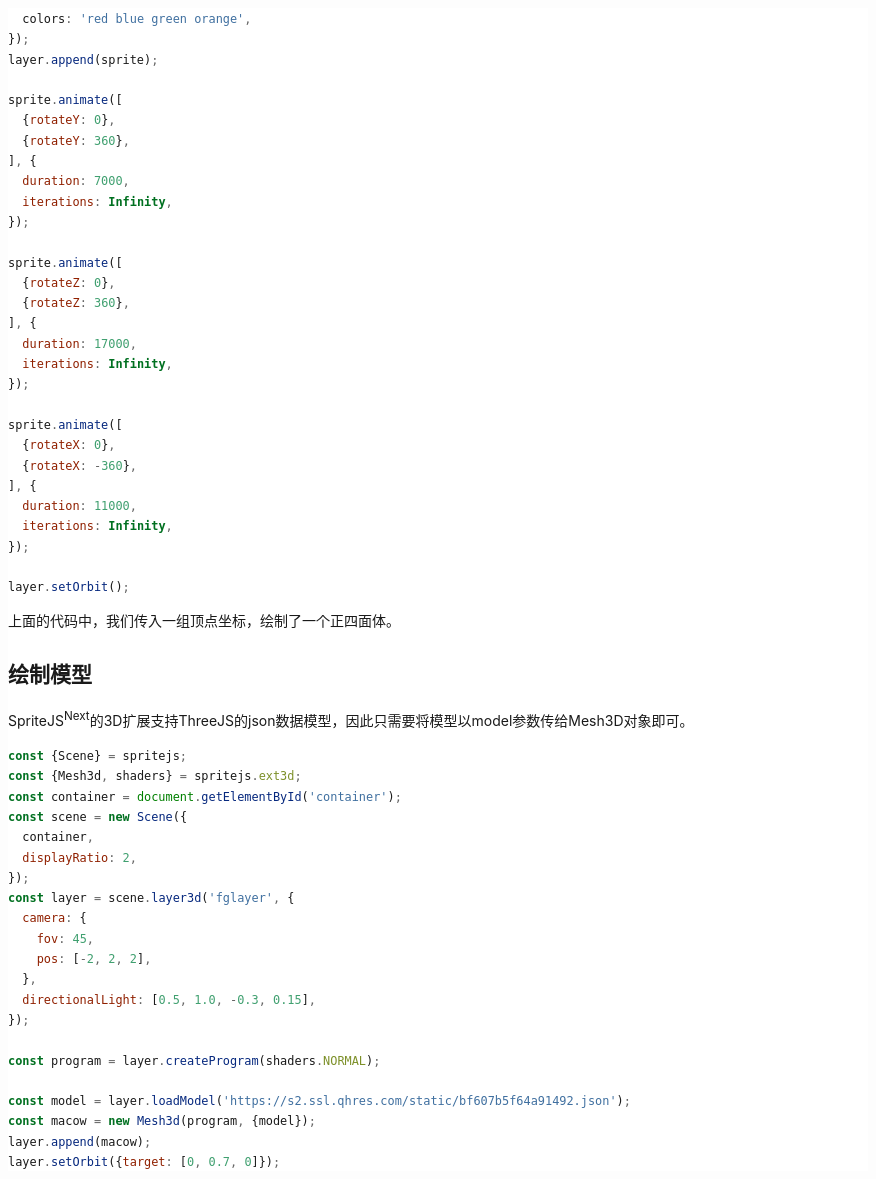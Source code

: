 ```js
  colors: 'red blue green orange',
});
layer.append(sprite);

sprite.animate([
  {rotateY: 0},
  {rotateY: 360},
], {
  duration: 7000,
  iterations: Infinity,
});

sprite.animate([
  {rotateZ: 0},
  {rotateZ: 360},
], {
  duration: 17000,
  iterations: Infinity,
});

sprite.animate([
  {rotateX: 0},
  {rotateX: -360},
], {
  duration: 11000,
  iterations: Infinity,
});

layer.setOrbit();
```

上面的代码中，我们传入一组顶点坐标，绘制了一个正四面体。

<iframe src="/demo/#/3d/geometry2" height="650"></iframe>

## 绘制模型

SpriteJS<sup>Next</sup>的3D扩展支持ThreeJS的json数据模型，因此只需要将模型以model参数传给Mesh3D对象即可。

```js
const {Scene} = spritejs;
const {Mesh3d, shaders} = spritejs.ext3d;
const container = document.getElementById('container');
const scene = new Scene({
  container,
  displayRatio: 2,
});
const layer = scene.layer3d('fglayer', {
  camera: {
    fov: 45,
    pos: [-2, 2, 2],
  },
  directionalLight: [0.5, 1.0, -0.3, 0.15],
});

const program = layer.createProgram(shaders.NORMAL);

const model = layer.loadModel('https://s2.ssl.qhres.com/static/bf607b5f64a91492.json');
const macow = new Mesh3d(program, {model});
layer.append(macow);
layer.setOrbit({target: [0, 0.7, 0]});
```
